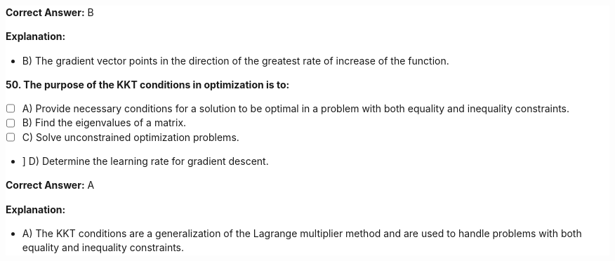 **Correct Answer:** B

**Explanation:**
- B) The gradient vector points in the direction of the greatest rate of increase of the function.

**50. The purpose of the KKT conditions in optimization is to:**
- [ ] A) Provide necessary conditions for a solution to be optimal in a problem with both equality and inequality constraints.
- [ ] B) Find the eigenvalues of a matrix.
- [ ] C) Solve unconstrained optimization problems.
- ] D) Determine the learning rate for gradient descent.

**Correct Answer:** A

**Explanation:**
- A) The KKT conditions are a generalization of the Lagrange multiplier method and are used to handle problems with both equality and inequality constraints.
